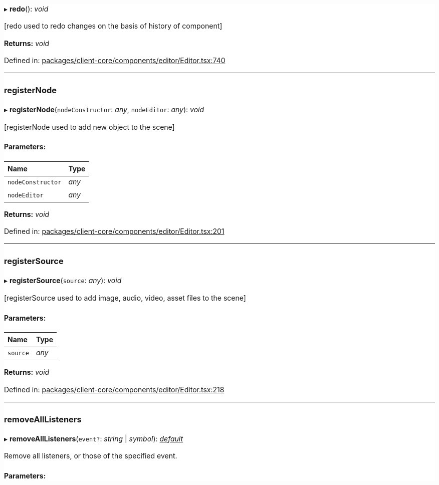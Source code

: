 ▸ **redo**(): *void*

[redo used to redo changes on the basis of history of component]

**Returns:** *void*

Defined in: [packages/client-core/components/editor/Editor.tsx:740](https://github.com/xr3ngine/xr3ngine/blob/5a0f83ed8/packages/client-core/components/editor/Editor.tsx#L740)

___

### registerNode

▸ **registerNode**(`nodeConstructor`: *any*, `nodeEditor`: *any*): *void*

[registerNode used to add new object to the scene]

#### Parameters:

Name | Type |
:------ | :------ |
`nodeConstructor` | *any* |
`nodeEditor` | *any* |

**Returns:** *void*

Defined in: [packages/client-core/components/editor/Editor.tsx:201](https://github.com/xr3ngine/xr3ngine/blob/5a0f83ed8/packages/client-core/components/editor/Editor.tsx#L201)

___

### registerSource

▸ **registerSource**(`source`: *any*): *void*

[registerSource used to add image, audio, video, asset files to the scene]

#### Parameters:

Name | Type |
:------ | :------ |
`source` | *any* |

**Returns:** *void*

Defined in: [packages/client-core/components/editor/Editor.tsx:218](https://github.com/xr3ngine/xr3ngine/blob/5a0f83ed8/packages/client-core/components/editor/Editor.tsx#L218)

___

### removeAllListeners

▸ **removeAllListeners**(`event?`: *string* \| *symbol*): [*default*](client_core_components_editor_editor.default.md)

Remove all listeners, or those of the specified event.

#### Parameters:
